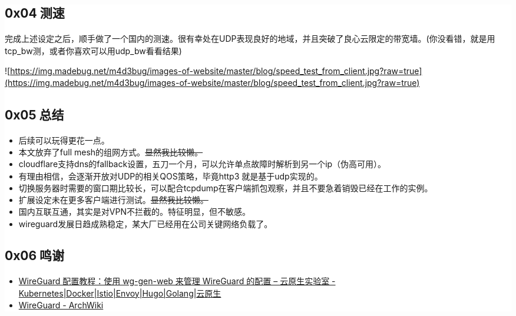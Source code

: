 ## 0x04 测速

完成上述设定之后，顺手做了一个国内的测速。很有幸处在UDP表现良好的地域，并且突破了良心云限定的带宽墙。(你没看错，就是用tcp_bw测，或者你喜欢可以用udp_bw看看结果)

![https://img.madebug.net/m4d3bug/images-of-website/master/blog/speed_test_from_client.jpg?raw=true](https://img.madebug.net/m4d3bug/images-of-website/master/blog/speed_test_from_client.jpg?raw=true)

## 0x05 总结

- 后续可以玩得更花一点。
- 本文放弃了full mesh的组网方式。~~显然我比较懒。~~
- cloudflare支持dns的fallback设置，五刀一个月，可以允许单点故障时解析到另一个ip（伪高可用）。
- 有理由相信，会逐渐开放对UDP的相关QOS策略，毕竟http3 就是基于udp实现的。
- 切换服务器时需要的窗口期比较长，可以配合tcpdump在客户端抓包观察，并且不要急着销毁已经在工作的实例。
- 扩展设定未在更多客户端进行测试。~~显然我比较懒。~~
- 国内互联互通，其实是对VPN不拦截的。特征明显，但不敏感。
- wireguard发展日趋成熟稳定，某大厂已经用在公司关键网络负载了。

## 0x06 鸣谢

- [WireGuard 配置教程：使用 wg-gen-web 来管理 WireGuard 的配置 – 云原生实验室 - Kubernetes|Docker|Istio|Envoy|Hugo|Golang|云原生](https://fuckcloudnative.io/posts/configure-wireguard-using-wg-gen-web/)
- [WireGuard - ArchWiki](https://wiki.archlinux.org/title/WireGuard)
